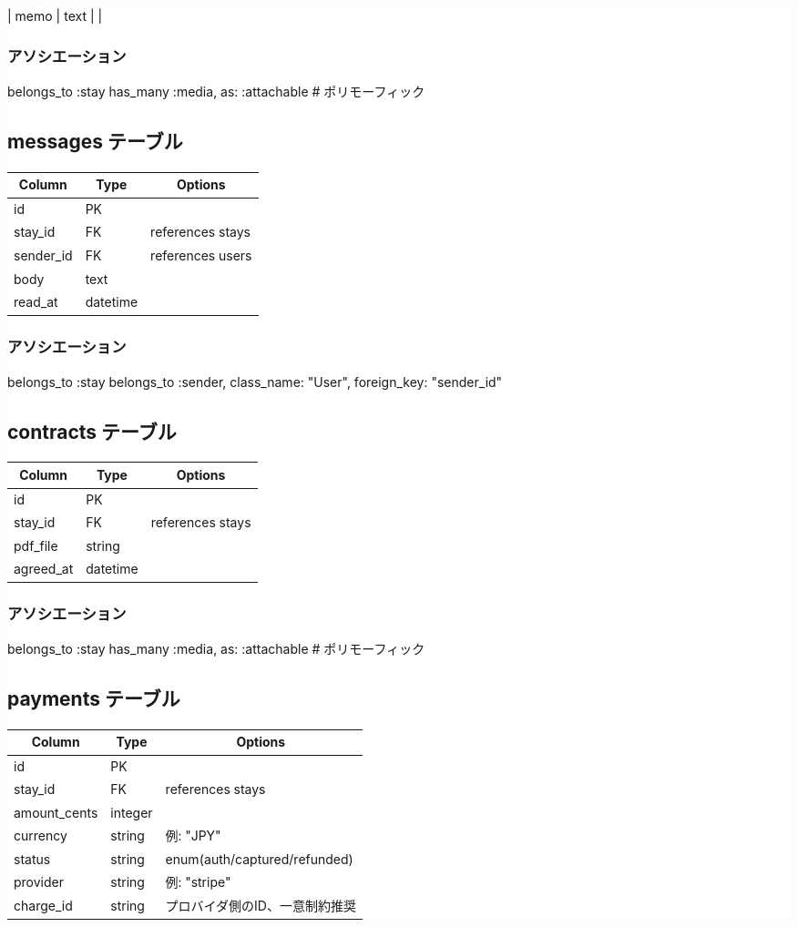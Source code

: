 | memo        | text     |                  |

### アソシエーション
belongs_to :stay
has_many :media, as: :attachable # ポリモーフィック


## messages テーブル
| Column     | Type     | Options          |
| ---------- | -------- | ---------------- |
| id         | PK       |                  |
| stay_id    | FK       | references stays |
| sender_id  | FK       | references users |
| body       | text     |                  |
| read_at    | datetime |                  |

### アソシエーション
belongs_to :stay
belongs_to :sender, class_name: "User", foreign_key: "sender_id"

## contracts テーブル
| Column     | Type     | Options          |
| ---------- | -------- | ---------------- |
| id         | PK       |                  |
| stay_id    | FK       | references stays |
| pdf_file   | string   |                  |
| agreed_at  | datetime |                  |

### アソシエーション
belongs_to :stay
has_many :media, as: :attachable # ポリモーフィック

## payments テーブル
| Column        | Type    | Options                      |
| ------------- | ------- | ---------------------------- |
| id            | PK      |                              |
| stay_id       | FK      | references stays             |
| amount_cents  | integer |                              |
| currency      | string  | 例: "JPY"                    |
| status        | string  | enum(auth/captured/refunded) |
| provider      | string  | 例: "stripe"                 |
| charge_id     | string  | プロバイダ側のID、一意制約推奨  |
